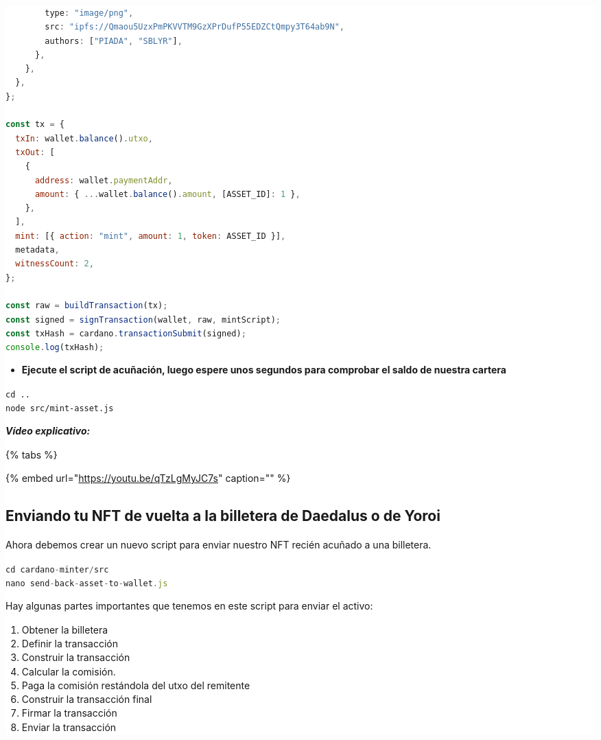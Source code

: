 ```javascript
        type: "image/png",
        src: "ipfs://Qmaou5UzxPmPKVVTM9GzXPrDufP55EDZCtQmpy3T64ab9N",
        authors: ["PIADA", "SBLYR"],
      },
    },
  },
};

const tx = {
  txIn: wallet.balance().utxo,
  txOut: [
    {
      address: wallet.paymentAddr,
      amount: { ...wallet.balance().amount, [ASSET_ID]: 1 },
    },
  ],
  mint: [{ action: "mint", amount: 1, token: ASSET_ID }],
  metadata,
  witnessCount: 2,
};

const raw = buildTransaction(tx);
const signed = signTransaction(wallet, raw, mintScript);
const txHash = cardano.transactionSubmit(signed);
console.log(txHash);
```

* **Ejecute el script de acuñación, luego espere unos segundos para comprobar el saldo de nuestra cartera**

```text
cd ..
node src/mint-asset.js
```

_**Vídeo explicativo:**_

{% tabs %}

{% embed url="https://youtu.be/qTzLgMyJC7s" caption="" %}

## Enviando tu NFT de vuelta a la billetera de Daedalus o de Yoroi

Ahora debemos crear un nuevo script para enviar nuestro NFT recién acuñado a una billetera.

```javascript
cd cardano-minter/src
nano send-back-asset-to-wallet.js
```

Hay algunas partes importantes que tenemos en este script para enviar el activo:

1. Obtener la billetera
2. Definir la transacción
3. Construir la transacción
4. Calcular la comisión.
5. Paga la comisión restándola del utxo del remitente
6. Construir la transacción final
7. Firmar la transacción
8. Enviar la transacción
